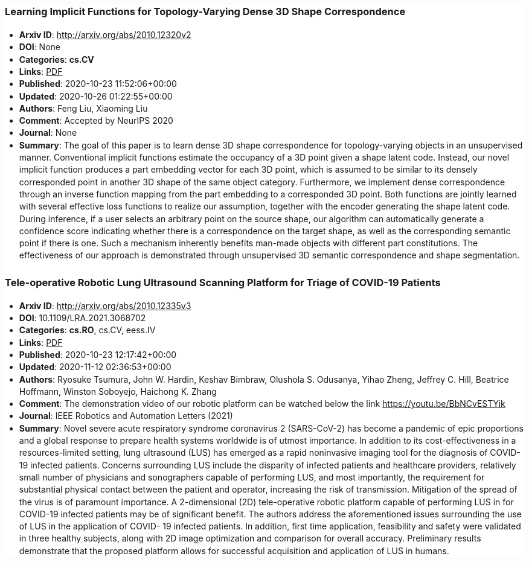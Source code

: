 

### Learning Implicit Functions for Topology-Varying Dense 3D Shape Correspondence
- **Arxiv ID**: http://arxiv.org/abs/2010.12320v2
- **DOI**: None
- **Categories**: **cs.CV**
- **Links**: [PDF](http://arxiv.org/pdf/2010.12320v2)
- **Published**: 2020-10-23 11:52:06+00:00
- **Updated**: 2020-10-26 01:22:55+00:00
- **Authors**: Feng Liu, Xiaoming Liu
- **Comment**: Accepted by NeurIPS 2020
- **Journal**: None
- **Summary**: The goal of this paper is to learn dense 3D shape correspondence for topology-varying objects in an unsupervised manner. Conventional implicit functions estimate the occupancy of a 3D point given a shape latent code. Instead, our novel implicit function produces a part embedding vector for each 3D point, which is assumed to be similar to its densely corresponded point in another 3D shape of the same object category. Furthermore, we implement dense correspondence through an inverse function mapping from the part embedding to a corresponded 3D point. Both functions are jointly learned with several effective loss functions to realize our assumption, together with the encoder generating the shape latent code. During inference, if a user selects an arbitrary point on the source shape, our algorithm can automatically generate a confidence score indicating whether there is a correspondence on the target shape, as well as the corresponding semantic point if there is one. Such a mechanism inherently benefits man-made objects with different part constitutions. The effectiveness of our approach is demonstrated through unsupervised 3D semantic correspondence and shape segmentation.



### Tele-operative Robotic Lung Ultrasound Scanning Platform for Triage of COVID-19 Patients
- **Arxiv ID**: http://arxiv.org/abs/2010.12335v3
- **DOI**: 10.1109/LRA.2021.3068702
- **Categories**: **cs.RO**, cs.CV, eess.IV
- **Links**: [PDF](http://arxiv.org/pdf/2010.12335v3)
- **Published**: 2020-10-23 12:17:42+00:00
- **Updated**: 2020-11-12 02:36:53+00:00
- **Authors**: Ryosuke Tsumura, John W. Hardin, Keshav Bimbraw, Olushola S. Odusanya, Yihao Zheng, Jeffrey C. Hill, Beatrice Hoffmann, Winston Soboyejo, Haichong K. Zhang
- **Comment**: The demonstration video of our robotic platform can be watched below
  the link <https://youtu.be/BbNCvESTYik>
- **Journal**: IEEE Robotics and Automation Letters (2021)
- **Summary**: Novel severe acute respiratory syndrome coronavirus 2 (SARS-CoV-2) has become a pandemic of epic proportions and a global response to prepare health systems worldwide is of utmost importance. In addition to its cost-effectiveness in a resources-limited setting, lung ultrasound (LUS) has emerged as a rapid noninvasive imaging tool for the diagnosis of COVID-19 infected patients. Concerns surrounding LUS include the disparity of infected patients and healthcare providers, relatively small number of physicians and sonographers capable of performing LUS, and most importantly, the requirement for substantial physical contact between the patient and operator, increasing the risk of transmission. Mitigation of the spread of the virus is of paramount importance. A 2-dimensional (2D) tele-operative robotic platform capable of performing LUS in for COVID-19 infected patients may be of significant benefit. The authors address the aforementioned issues surrounding the use of LUS in the application of COVID- 19 infected patients. In addition, first time application, feasibility and safety were validated in three healthy subjects, along with 2D image optimization and comparison for overall accuracy. Preliminary results demonstrate that the proposed platform allows for successful acquisition and application of LUS in humans.

